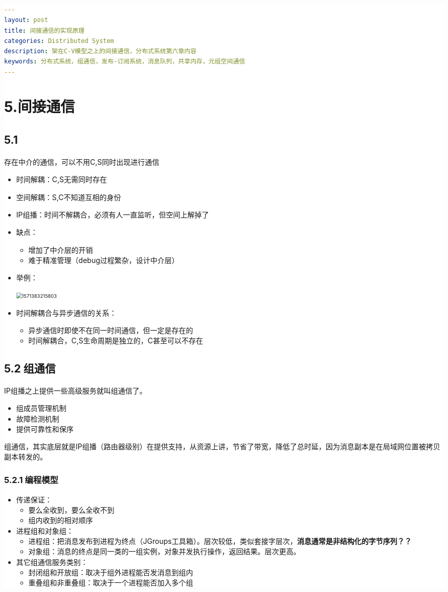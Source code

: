 ```yaml
---
layout: post
title: 间接通信的实现原理
categories: Distributed System
description: 架在C-V模型之上的间接通信，分布式系统第六章内容
keywords: 分布式系统，组通信，发布-订阅系统，消息队列，共享内存，元组空间通信
---
```


# 5.间接通信

## 5.1

存在中介的通信，可以不用C,S同时出现进行通信

- 时间解耦：C,S无需同时存在
- 空间解耦：S,C不知道互相的身份

- IP组播：时间不解耦合，必须有人一直监听，但空间上解掉了
- 缺点：
  - 增加了中介层的开销
  - 难于精准管理（debug过程繁杂，设计中介层）

- 举例：

  <img src="C:\Users\64451\Pictures\md_images\1571383215803.png" alt="1571383215803" style="zoom:67%;" />

- 时间解耦合与异步通信的关系：
  - 异步通信时即使不在同一时间通信，但一定是存在的
  - 时间解耦合，C,S生命周期是独立的，C甚至可以不存在

## 5.2 组通信

IP组播之上提供一些高级服务就叫组通信了。

- 组成员管理机制
- 故障检测机制
- 提供可靠性和保序

组通信，其实底层就是IP组播（路由器级别）在提供支持，从资源上讲，节省了带宽，降低了总时延，因为消息副本是在局域网位置被拷贝副本转发的。

### 5.2.1 编程模型

- 传递保证：
  - 要么全收到，要么全收不到
  - 组内收到的相对顺序
- 进程组和对象组：
  - 进程组：把消息发布到进程为终点（JGroups工具箱）。层次较低，类似套接字层次，**消息通常是非结构化的字节序列？？**
  - 对象组：消息的终点是同一类的一组实例，对象并发执行操作，返回结果。层次更高。
- 其它组通信服务类别：
  - 封闭组和开放组：取决于组外进程能否发消息到组内
  - 重叠组和非重叠组：取决于一个进程能否加入多个组
